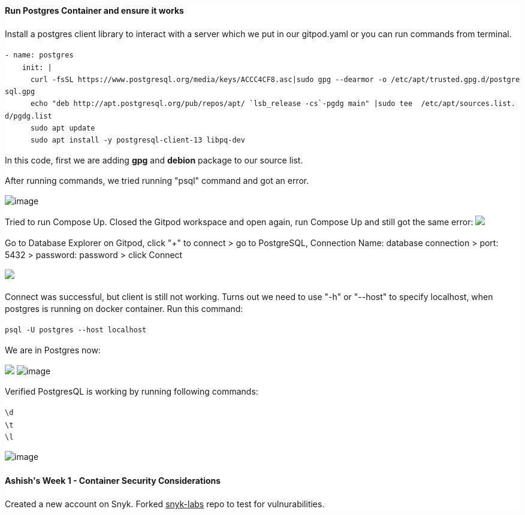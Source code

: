 #### Run Postgres Container and ensure it works

Install a  postgres client library to interact with a server which we put in our gitpod.yaml or you can run commands from terminal.

```
- name: postgres
    init: |
      curl -fsSL https://www.postgresql.org/media/keys/ACCC4CF8.asc|sudo gpg --dearmor -o /etc/apt/trusted.gpg.d/postgresql.gpg
      echo "deb http://apt.postgresql.org/pub/repos/apt/ `lsb_release -cs`-pgdg main" |sudo tee  /etc/apt/sources.list.d/pgdg.list
      sudo apt update
      sudo apt install -y postgresql-client-13 libpq-dev
```
In this code, first we are adding **gpg** and **debion** package to our source list.

After running commands, we tried running "psql" command and got an error.

<img width="650" alt="image" src="https://user-images.githubusercontent.com/66444859/221456131-72b84ecd-fc86-43df-af8a-e951cb08eaeb.png">

Tried to run Compose Up. Closed the Gitpod workspace and open again, run Compose Up and still got the same error:
<img src="https://user-images.githubusercontent.com/66444859/221456395-267ed352-6227-41b6-8b24-5959a00c6af9.png" width=50% >

Go to Database Explorer on Gitpod, click "+" to connect > go to PostgreSQL, Connection Name: database connection > port: 5432 > password: password > click Connect

<img src="https://user-images.githubusercontent.com/66444859/221460691-951873a9-6490-45dd-952f-9e773130986d.png" width=50% >


Connect was successful, but client is still not working. 
Turns out we need to use "-h" or "--host" to specify localhost, when postgres is running on docker container. Run this command: 
```
psql -U postgres --host localhost
```
We are in Postgres now: 

<img src="https://user-images.githubusercontent.com/66444859/221460616-fdfa02ea-f7bd-4c3d-9c2f-79f945e1171c.png" width=50% >

<img width="550" alt="image" src="https://user-images.githubusercontent.com/66444859/221460994-3d7b1f95-181a-426b-83b4-e3a5919346e3.png">

Verified PostgresQL is working by running following commands:
```
\d
\t
\l
```
<img width="550" alt="image" src="https://user-images.githubusercontent.com/66444859/221461187-7095a840-9491-4f51-b60d-cbd944729260.png">


#### Ashish's Week 1 - Container Security Considerations

Created a new account on Snyk. Forked [snyk-labs](https://github.com/snyk-labs/docker-goof) repo to test for vulnurabilities.
